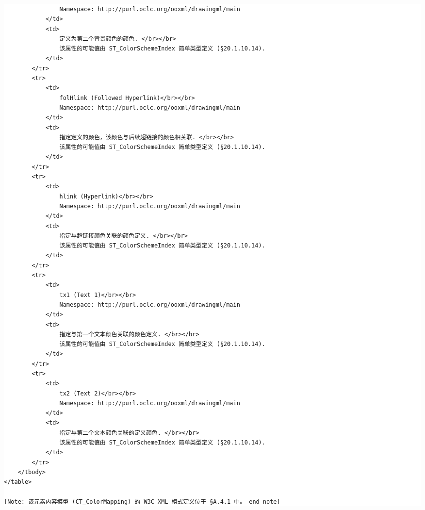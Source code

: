                     Namespace: http://purl.oclc.org/ooxml/drawingml/main
                </td>
                <td>
                    定义为第二个背景颜色的颜色. </br></br>
                    该属性的可能值由 ST_ColorSchemeIndex 简单类型定义 (§20.1.10.14).
                </td>
            </tr>
            <tr>
                <td>
                    folHlink (Followed Hyperlink)</br></br>
                    Namespace: http://purl.oclc.org/ooxml/drawingml/main
                </td>
                <td>
                    指定定义的颜色，该颜色与后续超链接的颜色相关联. </br></br>
                    该属性的可能值由 ST_ColorSchemeIndex 简单类型定义 (§20.1.10.14).
                </td>
            </tr>
            <tr>
                <td>
                    hlink (Hyperlink)</br></br>
                    Namespace: http://purl.oclc.org/ooxml/drawingml/main
                </td>
                <td>
                    指定与超链接颜色关联的颜色定义. </br></br>
                    该属性的可能值由 ST_ColorSchemeIndex 简单类型定义 (§20.1.10.14).
                </td>
            </tr>
            <tr>
                <td>
                    tx1 (Text 1)</br></br>
                    Namespace: http://purl.oclc.org/ooxml/drawingml/main
                </td>
                <td>
                    指定与第一个文本颜色关联的颜色定义. </br></br>
                    该属性的可能值由 ST_ColorSchemeIndex 简单类型定义 (§20.1.10.14).
                </td>
            </tr>
            <tr>
                <td>
                    tx2 (Text 2)</br></br>
                    Namespace: http://purl.oclc.org/ooxml/drawingml/main
                </td>
                <td>
                    指定与第二个文本颜色关联的定义颜色. </br></br>
                    该属性的可能值由 ST_ColorSchemeIndex 简单类型定义 (§20.1.10.14).
                </td>
            </tr>
        </tbody>
    </table>

    [Note: 该元素内容模型 (CT_ColorMapping) 的 W3C XML 模式定义位于 §A.4.1 中。 end note]
